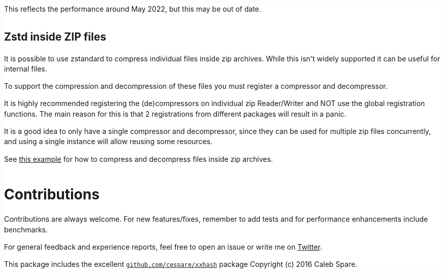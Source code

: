 This reflects the performance around May 2022, but this may be out of date.

## Zstd inside ZIP files

It is possible to use zstandard to compress individual files inside zip archives.
While this isn't widely supported it can be useful for internal files.

To support the compression and decompression of these files you must register a compressor and decompressor.

It is highly recommended registering the (de)compressors on individual zip Reader/Writer and NOT
use the global registration functions. The main reason for this is that 2 registrations from
different packages will result in a panic.

It is a good idea to only have a single compressor and decompressor, since they can be used for multiple zip
files concurrently, and using a single instance will allow reusing some resources.

See [this example](https://pkg.go.dev/github.com/klauspost/compress/zstd#example-ZipCompressor) for
how to compress and decompress files inside zip archives.

# Contributions

Contributions are always welcome.
For new features/fixes, remember to add tests and for performance enhancements include benchmarks.

For general feedback and experience reports, feel free to open an issue or write me on [Twitter](https://twitter.com/sh0dan).

This package includes the excellent [`github.com/cespare/xxhash`](https://github.com/cespare/xxhash) package Copyright (c) 2016 Caleb Spare.
